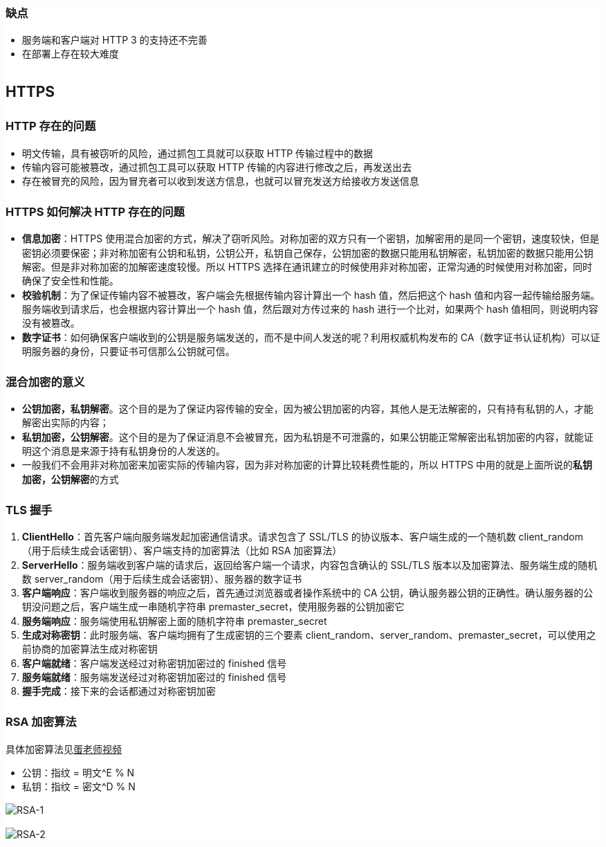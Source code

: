 ### 缺点

- 服务端和客户端对 HTTP 3 的支持还不完善
- 在部署上存在较大难度

## HTTPS

### HTTP 存在的问题

- 明文传输，具有被窃听的风险，通过抓包工具就可以获取 HTTP 传输过程中的数据
- 传输内容可能被篡改，通过抓包工具可以获取 HTTP 传输的内容进行修改之后，再发送出去
- 存在被冒充的风险，因为冒充者可以收到发送方信息，也就可以冒充发送方给接收方发送信息

### HTTPS 如何解决 HTTP 存在的问题

- **信息加密**：HTTPS 使用混合加密的方式，解决了窃听风险。对称加密的双方只有一个密钥，加解密用的是同一个密钥，速度较快，但是密钥必须要保密；非对称加密有公钥和私钥，公钥公开，私钥自己保存，公钥加密的数据只能用私钥解密，私钥加密的数据只能用公钥解密。但是非对称加密的加解密速度较慢。所以 HTTPS 选择在通讯建立的时候使用非对称加密，正常沟通的时候使用对称加密，同时确保了安全性和性能。
- **校验机制**：为了保证传输内容不被篡改，客户端会先根据传输内容计算出一个 hash 值，然后把这个 hash 值和内容一起传输给服务端。服务端收到请求后，也会根据内容计算出一个 hash 值，然后跟对方传过来的 hash 进行一个比对，如果两个 hash 值相同，则说明内容没有被篡改。
- **数字证书**：如何确保客户端收到的公钥是服务端发送的，而不是中间人发送的呢？利用权威机构发布的 CA（数字证书认证机构）可以证明服务器的身份，只要证书可信那么公钥就可信。

### 混合加密的意义

- **公钥加密，私钥解密**。这个目的是为了保证内容传输的安全，因为被公钥加密的内容，其他人是无法解密的，只有持有私钥的人，才能解密出实际的内容；
- **私钥加密，公钥解密**。这个目的是为了保证消息不会被冒充，因为私钥是不可泄露的，如果公钥能正常解密出私钥加密的内容，就能证明这个消息是来源于持有私钥身份的人发送的。
- 一般我们不会用非对称加密来加密实际的传输内容，因为非对称加密的计算比较耗费性能的，所以 HTTPS 中用的就是上面所说的**私钥加密，公钥解密**的方式

### TLS 握手

1. **ClientHello**：首先客户端向服务端发起加密通信请求。请求包含了 SSL/TLS 的协议版本、客户端生成的一个随机数 client_random（用于后续生成会话密钥）、客户端支持的加密算法（比如 RSA 加密算法）
2. **ServerHello**：服务端收到客户端的请求后，返回给客户端一个请求，内容包含确认的 SSL/TLS 版本以及加密算法、服务端生成的随机数 server_random（用于后续生成会话密钥）、服务器的数字证书
3. **客户端响应**：客户端收到服务器的响应之后，首先通过浏览器或者操作系统中的 CA 公钥，确认服务器公钥的正确性。确认服务器的公钥没问题之后，客户端生成一串随机字符串 premaster_secret，使用服务器的公钥加密它
4. **服务端响应**：服务端使用私钥解密上面的随机字符串 premaster_secret
5. **生成对称密钥**：此时服务端、客户端均拥有了生成密钥的三个要素 client_random、server_random、premaster_secret，可以使用之前协商的加密算法生成对称密钥
6. **客户端就绪**：客户端发送经过对称密钥加密过的 finished 信号
7. **服务端就绪**：服务端发送经过对称密钥加密过的 finished 信号
8. **握手完成**：接下来的会话都通过对称密钥加密

### RSA 加密算法

具体加密算法见[蛋老师视频](https://www.bilibili.com/video/BV1KY411x7Jp/)

- 公钥：指纹 = 明文^E % N
- 私钥：指纹 = 密文^D % N 

![RSA-1](rsa-1.jpg)

![RSA-2](rsa-2.jpg)
